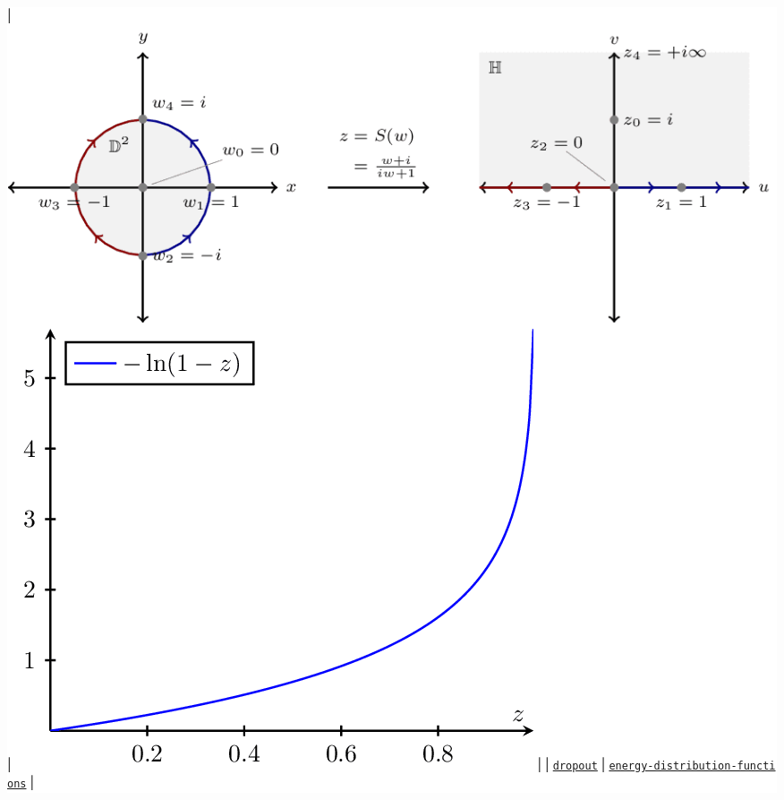 |            ![`disk-to-plane.png`](Tikz2/assets/disk-to-plane/disk-to-plane.png)            |                ![`divergence.png`](Tikz2/assets/divergence/divergence.png)                 |
|                                 [`dropout`](Tikz2/assets/dropout/dropout.tex)                                 |                                    [`energy-distribution-functions`](Tikz2/assets/energy-distribution-functions/energy-distribution-functions.tex)                                    |